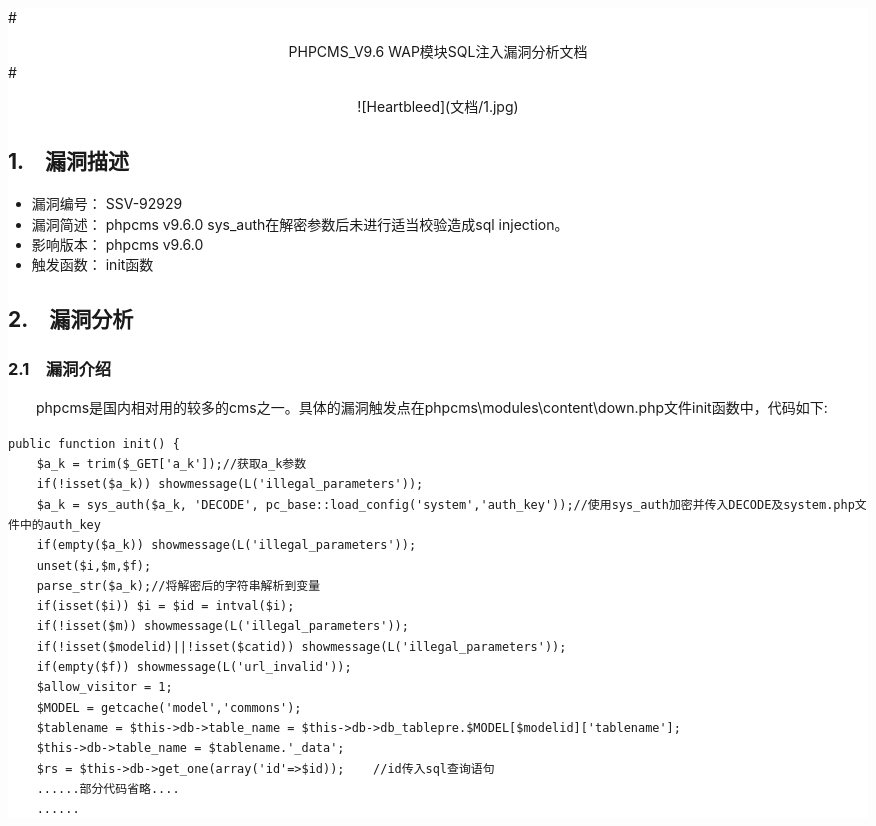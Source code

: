 #<center>PHPCMS_V9.6 WAP模块SQL注入漏洞分析文档</center>#

<center>![Heartbleed](文档/1.jpg)</center>

## 1.&emsp;漏洞描述 ##

* 漏洞编号： SSV-92929
* 漏洞简述： phpcms v9.6.0 sys_auth在解密参数后未进行适当校验造成sql injection。
* 影响版本： phpcms v9.6.0
* 触发函数： init函数

## 2.&emsp;漏洞分析 ##

### 2.1&emsp;漏洞介绍 ###

&emsp;&emsp;phpcms是国内相对用的较多的cms之一。具体的漏洞触发点在phpcms\modules\content\down.php文件init函数中，代码如下:

	public function init() {
	    $a_k = trim($_GET['a_k']);//获取a_k参数
	    if(!isset($a_k)) showmessage(L('illegal_parameters'));
	    $a_k = sys_auth($a_k, 'DECODE', pc_base::load_config('system','auth_key'));//使用sys_auth加密并传入DECODE及system.php文件中的auth_key
	    if(empty($a_k)) showmessage(L('illegal_parameters'));
	    unset($i,$m,$f);
	    parse_str($a_k);//将解密后的字符串解析到变量
	    if(isset($i)) $i = $id = intval($i);
	    if(!isset($m)) showmessage(L('illegal_parameters'));
	    if(!isset($modelid)||!isset($catid)) showmessage(L('illegal_parameters'));
	    if(empty($f)) showmessage(L('url_invalid'));
	    $allow_visitor = 1;
	    $MODEL = getcache('model','commons');
	    $tablename = $this->db->table_name = $this->db->db_tablepre.$MODEL[$modelid]['tablename'];
	    $this->db->table_name = $tablename.'_data';
	    $rs = $this->db->get_one(array('id'=>$id));    //id传入sql查询语句
	    ......部分代码省略....
	    ......
